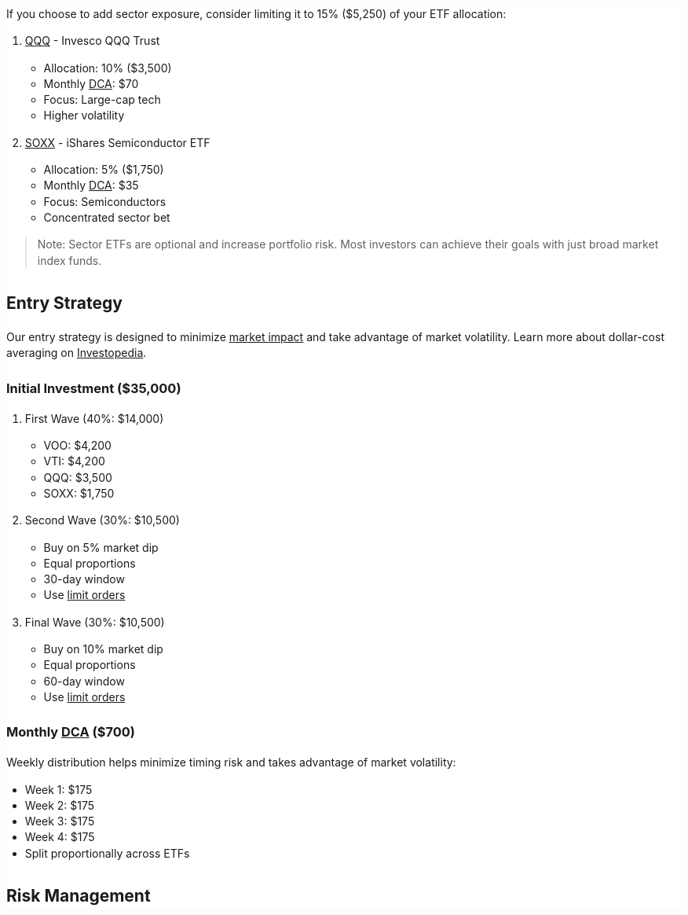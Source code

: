 If you choose to add sector exposure, consider limiting it to 15% ($5,250) of your ETF allocation:

1. [QQQ](https://www.google.com/finance/quote/QQQ:NASDAQ?window=MAX) - Invesco QQQ Trust
   - Allocation: 10% ($3,500)
   - Monthly [DCA](../chapters/glossary.md#dca): $70
   - Focus: Large-cap tech
   - Higher volatility

2. [SOXX](https://www.google.com/finance/quote/SOXX:NASDAQ?window=MAX) - iShares Semiconductor ETF
   - Allocation: 5% ($1,750)
   - Monthly [DCA](../chapters/glossary.md#dca): $35
   - Focus: Semiconductors
   - Concentrated sector bet

> Note: Sector ETFs are optional and increase portfolio risk. Most investors can achieve their goals with just broad market index funds.

## Entry Strategy

Our entry strategy is designed to minimize [market impact](../chapters/glossary.md#market-depth) and take advantage of market volatility. Learn more about dollar-cost averaging on [Investopedia](https://www.investopedia.com/terms/d/dollarcostaveraging.asp).

### Initial Investment ($35,000)
1. First Wave (40%: $14,000)
   - VOO: $4,200
   - VTI: $4,200
   - QQQ: $3,500
   - SOXX: $1,750

2. Second Wave (30%: $10,500)
   - Buy on 5% market dip
   - Equal proportions
   - 30-day window
   - Use [limit orders](../chapters/glossary.md#limit-order)

3. Final Wave (30%: $10,500)
   - Buy on 10% market dip
   - Equal proportions
   - 60-day window
   - Use [limit orders](../chapters/glossary.md#limit-order)

### Monthly [DCA](../chapters/glossary.md#dca) ($700)
Weekly distribution helps minimize timing risk and takes advantage of market volatility:
- Week 1: $175
- Week 2: $175
- Week 3: $175
- Week 4: $175
- Split proportionally across ETFs

## Risk Management

